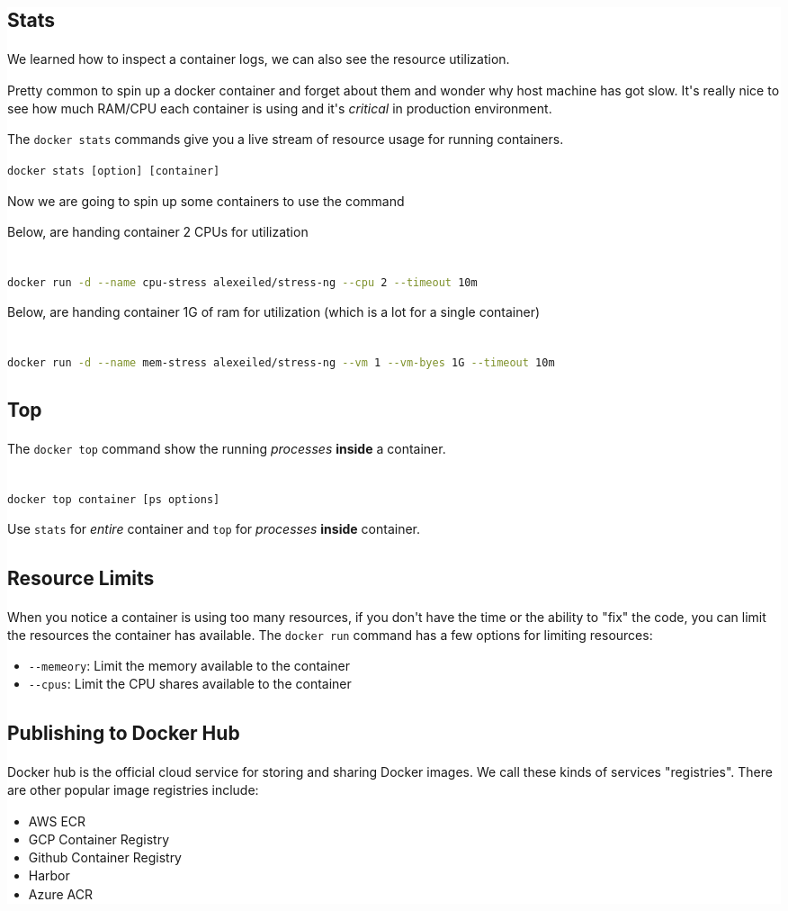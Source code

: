 ## Stats
We learned how to inspect a container logs, we can also see the resource
utilization.

Pretty common to spin up a docker container and forget about them and 
wonder why host machine has got slow. It's really nice to see how much
RAM/CPU each container is using and it's *critical* in production environment.

The `docker stats` commands give you a live stream of resource usage
for running containers.

`docker stats [option] [container]`

Now we are going to spin up some containers to use the command


Below, are handing container 2 CPUs for utilization
```bash

docker run -d --name cpu-stress alexeiled/stress-ng --cpu 2 --timeout 10m

```


Below, are handing container 1G of ram for utilization (which is a lot 
for a single container)
```bash

docker run -d --name mem-stress alexeiled/stress-ng --vm 1 --vm-byes 1G --timeout 10m

```

## Top

The `docker top` command show the running *processes* **inside** a container.

```bash

docker top container [ps options]

```
Use `stats` for *entire* container and `top` for *processes* **inside** container.

## Resource Limits
When you notice a container is using too many resources, if you don't have the time or the ability to "fix" the code, you can limit the resources the container has available. The `docker run` command has a few options for
limiting resources:

- `--memeory`: Limit the memory available to the container
- `--cpus`: Limit the CPU shares available to the container

## Publishing to Docker Hub
Docker hub is the official cloud service for storing and sharing Docker images. We call these kinds of services "registries".
There are other popular image registries include:
- AWS ECR
- GCP Container Registry
- Github Container Registry
- Harbor
- Azure ACR
